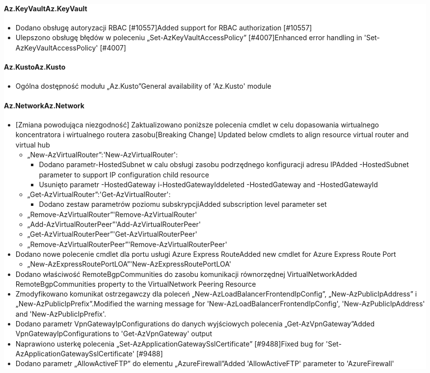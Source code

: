 #### <a name="azkeyvault"></a><span data-ttu-id="572f2-149">Az.KeyVault</span><span class="sxs-lookup"><span data-stu-id="572f2-149">Az.KeyVault</span></span>
* <span data-ttu-id="572f2-150">Dodano obsługę autoryzacji RBAC [#10557]</span><span class="sxs-lookup"><span data-stu-id="572f2-150">Added support for RBAC authorization [#10557]</span></span>
* <span data-ttu-id="572f2-151">Ulepszono obsługę błędów w poleceniu „Set-AzKeyVaultAccessPolicy” [#4007]</span><span class="sxs-lookup"><span data-stu-id="572f2-151">Enhanced error handling in 'Set-AzKeyVaultAccessPolicy' [#4007]</span></span>

#### <a name="azkusto"></a><span data-ttu-id="572f2-152">Az.Kusto</span><span class="sxs-lookup"><span data-stu-id="572f2-152">Az.Kusto</span></span>
* <span data-ttu-id="572f2-153">Ogólna dostępność modułu „Az.Kusto”</span><span class="sxs-lookup"><span data-stu-id="572f2-153">General availability of 'Az.Kusto' module</span></span>

#### <a name="aznetwork"></a><span data-ttu-id="572f2-154">Az.Network</span><span class="sxs-lookup"><span data-stu-id="572f2-154">Az.Network</span></span>
* <span data-ttu-id="572f2-155">[Zmiana powodująca niezgodność] Zaktualizowano poniższe polecenia cmdlet w celu dopasowania wirtualnego koncentratora i wirtualnego routera zasobu</span><span class="sxs-lookup"><span data-stu-id="572f2-155">[Breaking Change] Updated below cmdlets to align resource virtual router and virtual hub</span></span>
    - <span data-ttu-id="572f2-156">„New-AzVirtualRouter”:</span><span class="sxs-lookup"><span data-stu-id="572f2-156">'New-AzVirtualRouter':</span></span> 
        - <span data-ttu-id="572f2-157">Dodano parametr-HostedSubnet w calu obsługi zasobu podrzędnego konfiguracji adresu IP</span><span class="sxs-lookup"><span data-stu-id="572f2-157">Added -HostedSubnet parameter to support IP configuration child resource</span></span>
        - <span data-ttu-id="572f2-158">Usunięto parametr -HostedGateway i-HostedGatewayId</span><span class="sxs-lookup"><span data-stu-id="572f2-158">deleted -HostedGateway and -HostedGatewayId</span></span>
    - <span data-ttu-id="572f2-159">„Get-AzVirtualRouter”:</span><span class="sxs-lookup"><span data-stu-id="572f2-159">'Get-AzVirtualRouter':</span></span>
        - <span data-ttu-id="572f2-160">Dodano zestaw parametrów poziomu subskrypcji</span><span class="sxs-lookup"><span data-stu-id="572f2-160">Added subscription level parameter set</span></span>
    - <span data-ttu-id="572f2-161">„Remove-AzVirtualRouter”</span><span class="sxs-lookup"><span data-stu-id="572f2-161">'Remove-AzVirtualRouter'</span></span>
    - <span data-ttu-id="572f2-162">„Add-AzVirtualRouterPeer”</span><span class="sxs-lookup"><span data-stu-id="572f2-162">'Add-AzVirtualRouterPeer'</span></span>
    - <span data-ttu-id="572f2-163">„Get-AzVirtualRouterPeer”</span><span class="sxs-lookup"><span data-stu-id="572f2-163">'Get-AzVirtualRouterPeer'</span></span>
    - <span data-ttu-id="572f2-164">„Remove-AzVirtualRouterPeer”</span><span class="sxs-lookup"><span data-stu-id="572f2-164">'Remove-AzVirtualRouterPeer'</span></span>
* <span data-ttu-id="572f2-165">Dodano nowe polecenie cmdlet dla portu usługi Azure Express Route</span><span class="sxs-lookup"><span data-stu-id="572f2-165">Added new cmdlet for Azure Express Route Port</span></span>
    - <span data-ttu-id="572f2-166">„New-AzExpressRoutePortLOA”</span><span class="sxs-lookup"><span data-stu-id="572f2-166">'New-AzExpressRoutePortLOA'</span></span>
* <span data-ttu-id="572f2-167">Dodano właściwość RemoteBgpCommunities do zasobu komunikacji równorzędnej VirtualNetwork</span><span class="sxs-lookup"><span data-stu-id="572f2-167">Added RemoteBgpCommunities property to the VirtualNetwork Peering Resource</span></span>
* <span data-ttu-id="572f2-168">Zmodyfikowano komunikat ostrzegawczy dla poleceń „New-AzLoadBalancerFrontendIpConfig”, „New-AzPublicIpAddress” i „New-AzPublicIpPrefix”.</span><span class="sxs-lookup"><span data-stu-id="572f2-168">Modified the warning message for 'New-AzLoadBalancerFrontendIpConfig', 'New-AzPublicIpAddress' and 'New-AzPublicIpPrefix'.</span></span>
* <span data-ttu-id="572f2-169">Dodano parametr VpnGatewayIpConfigurations do danych wyjściowych polecenia „Get-AzVpnGateway”</span><span class="sxs-lookup"><span data-stu-id="572f2-169">Added VpnGatewayIpConfigurations to 'Get-AzVpnGateway' output</span></span>
* <span data-ttu-id="572f2-170">Naprawiono usterkę polecenia „Set-AzApplicationGatewaySslCertificate” [#9488]</span><span class="sxs-lookup"><span data-stu-id="572f2-170">Fixed bug for 'Set-AzApplicationGatewaySslCertificate' [#9488]</span></span>
* <span data-ttu-id="572f2-171">Dodano parametr „AllowActiveFTP” do elementu „AzureFirewall”</span><span class="sxs-lookup"><span data-stu-id="572f2-171">Added 'AllowActiveFTP' parameter to 'AzureFirewall'</span></span>